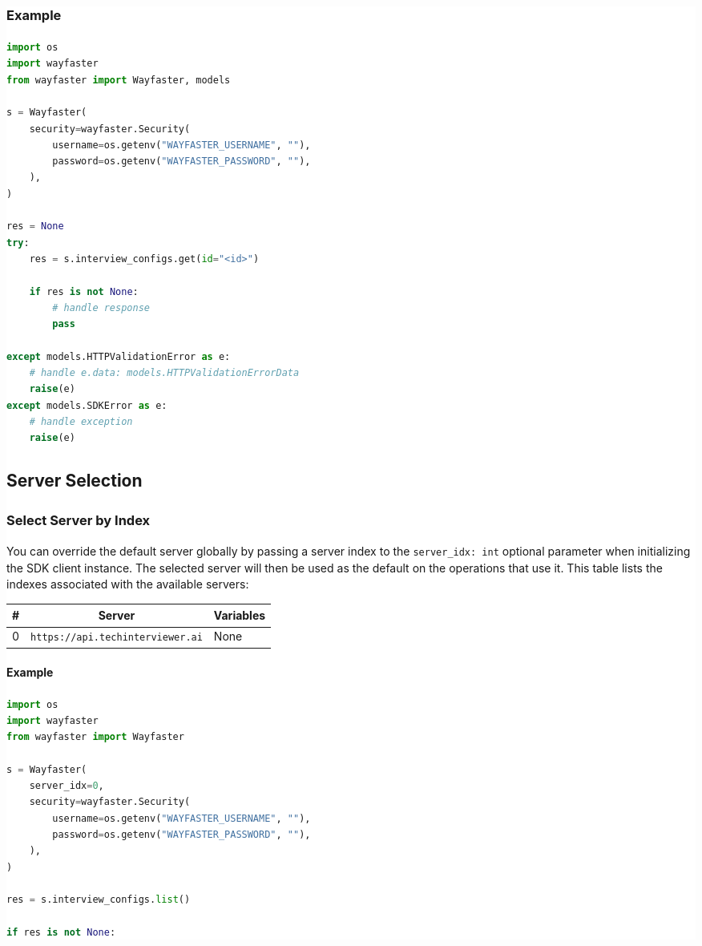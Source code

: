 ### Example

```python
import os
import wayfaster
from wayfaster import Wayfaster, models

s = Wayfaster(
    security=wayfaster.Security(
        username=os.getenv("WAYFASTER_USERNAME", ""),
        password=os.getenv("WAYFASTER_PASSWORD", ""),
    ),
)

res = None
try:
    res = s.interview_configs.get(id="<id>")

    if res is not None:
        # handle response
        pass

except models.HTTPValidationError as e:
    # handle e.data: models.HTTPValidationErrorData
    raise(e)
except models.SDKError as e:
    # handle exception
    raise(e)
```



## Server Selection

### Select Server by Index

You can override the default server globally by passing a server index to the `server_idx: int` optional parameter when initializing the SDK client instance. The selected server will then be used as the default on the operations that use it. This table lists the indexes associated with the available servers:

| # | Server | Variables |
| - | ------ | --------- |
| 0 | `https://api.techinterviewer.ai` | None |

#### Example

```python
import os
import wayfaster
from wayfaster import Wayfaster

s = Wayfaster(
    server_idx=0,
    security=wayfaster.Security(
        username=os.getenv("WAYFASTER_USERNAME", ""),
        password=os.getenv("WAYFASTER_PASSWORD", ""),
    ),
)

res = s.interview_configs.list()

if res is not None:
```